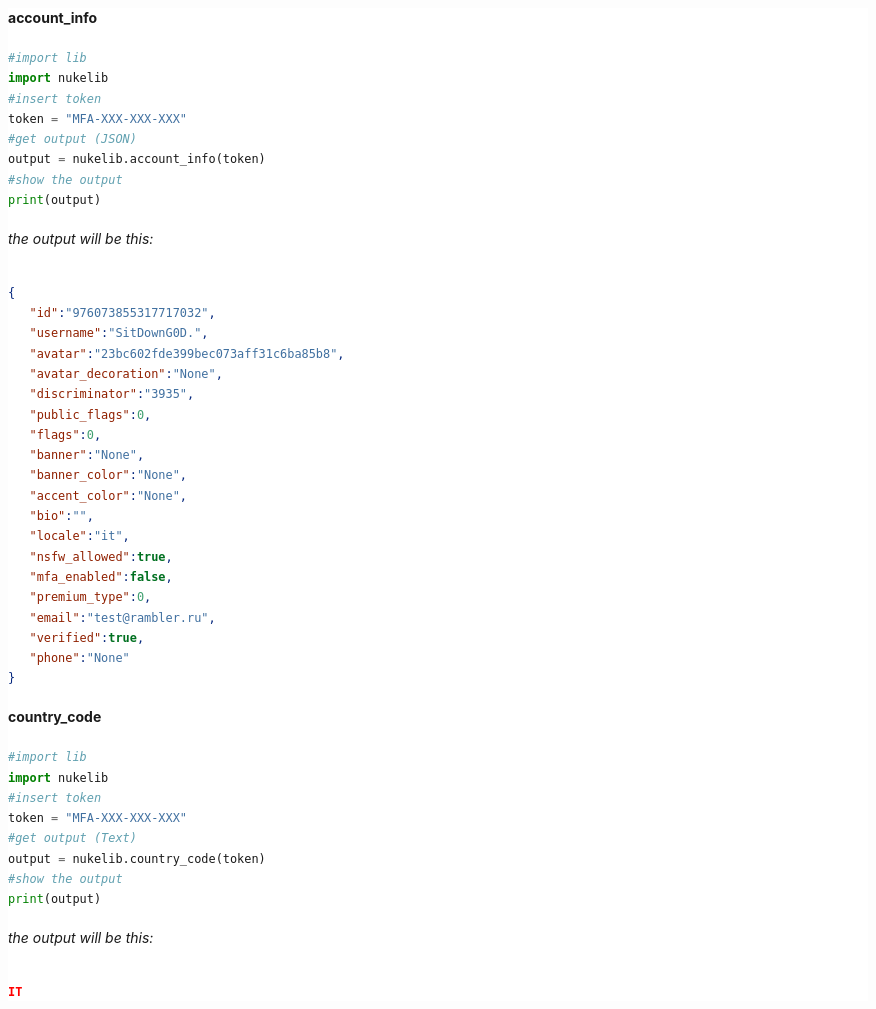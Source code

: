 #### account_info

```python
#import lib
import nukelib
#insert token
token = "MFA-XXX-XXX-XXX"
#get output (JSON)
output = nukelib.account_info(token)
#show the output
print(output)
```

###### the output will be this:

```json
{
   "id":"976073855317717032",
   "username":"SitDownG0D.",
   "avatar":"23bc602fde399bec073aff31c6ba85b8",
   "avatar_decoration":"None",
   "discriminator":"3935",
   "public_flags":0,
   "flags":0,
   "banner":"None",
   "banner_color":"None",
   "accent_color":"None",
   "bio":"",
   "locale":"it",
   "nsfw_allowed":true,
   "mfa_enabled":false,
   "premium_type":0,
   "email":"test@rambler.ru",
   "verified":true,
   "phone":"None"
}
```

#### country_code

```python
#import lib
import nukelib
#insert token
token = "MFA-XXX-XXX-XXX"
#get output (Text)
output = nukelib.country_code(token)
#show the output
print(output)
```

###### the output will be this:

```json
IT
```

